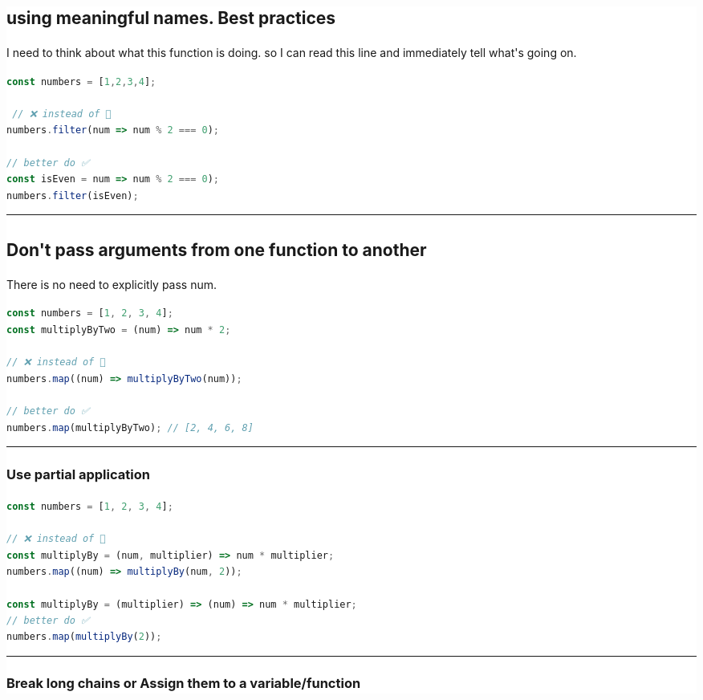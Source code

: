 ## using meaningful names. Best practices

I need to think about what this function is doing. so I can read this line and immediately tell what's going on.

```js
const numbers = [1,2,3,4];

 // ❌ instead of 💩
numbers.filter(num => num % 2 === 0);

// better do ✅
const isEven = num => num % 2 === 0);
numbers.filter(isEven);
```

---

## Don't pass arguments from one function to another

There is no need to explicitly pass num.

```js
const numbers = [1, 2, 3, 4];
const multiplyByTwo = (num) => num * 2;

// ❌ instead of 💩
numbers.map((num) => multiplyByTwo(num));

// better do ✅
numbers.map(multiplyByTwo); // [2, 4, 6, 8]
```

---

### Use partial application

```js
const numbers = [1, 2, 3, 4];

// ❌ instead of 💩
const multiplyBy = (num, multiplier) => num * multiplier;
numbers.map((num) => multiplyBy(num, 2));

const multiplyBy = (multiplier) => (num) => num * multiplier;
// better do ✅
numbers.map(multiplyBy(2));
```

---

### Break long chains or Assign them to a variable/function


  [item.key]: item.value